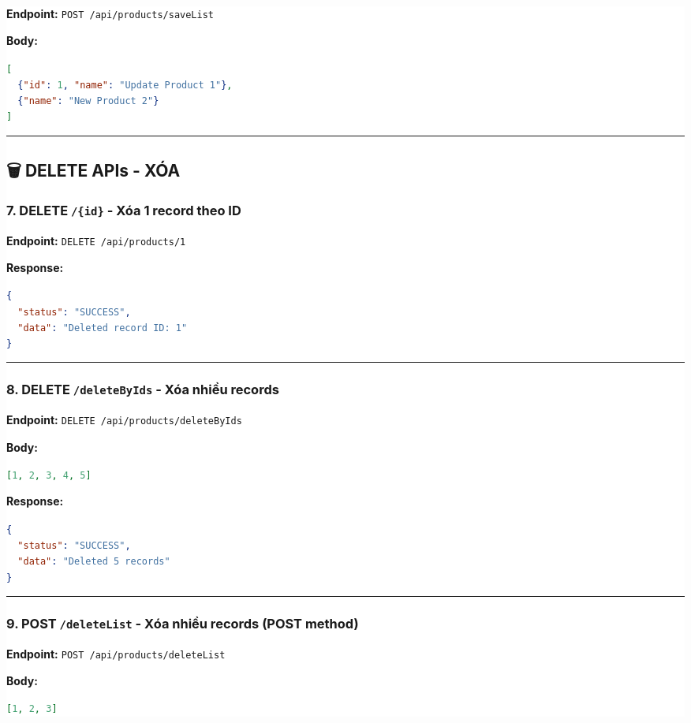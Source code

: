 **Endpoint:** `POST /api/products/saveList`

**Body:**
```json
[
  {"id": 1, "name": "Update Product 1"},
  {"name": "New Product 2"}
]
```

---

## 🗑️ DELETE APIs - XÓA

### 7. **DELETE** `/{id}` - Xóa 1 record theo ID

**Endpoint:** `DELETE /api/products/1`

**Response:**
```json
{
  "status": "SUCCESS",
  "data": "Deleted record ID: 1"
}
```

---

### 8. **DELETE** `/deleteByIds` - Xóa nhiều records

**Endpoint:** `DELETE /api/products/deleteByIds`

**Body:**
```json
[1, 2, 3, 4, 5]
```

**Response:**
```json
{
  "status": "SUCCESS",
  "data": "Deleted 5 records"
}
```

---

### 9. **POST** `/deleteList` - Xóa nhiều records (POST method)

**Endpoint:** `POST /api/products/deleteList`

**Body:**
```json
[1, 2, 3]
```
